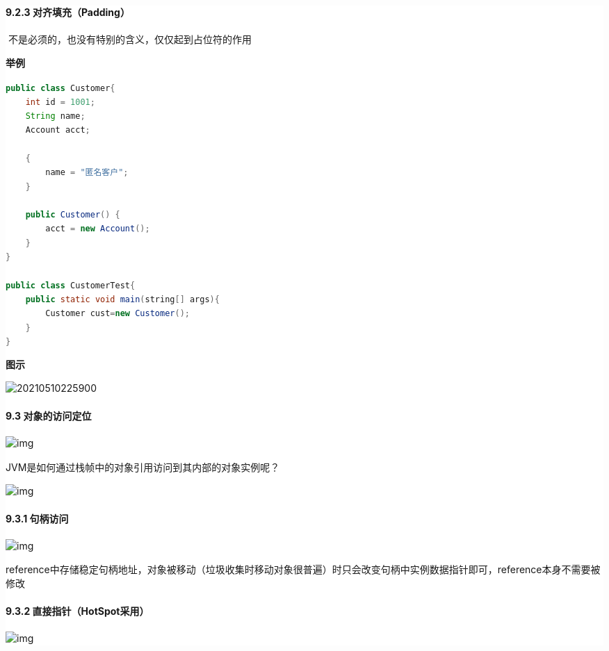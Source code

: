 #### 9.2.3 对齐填充（Padding）

​	不是必须的，也没有特别的含义，仅仅起到占位符的作用

**举例**

```java
public class Customer{
    int id = 1001;
    String name;
    Account acct;

    {
        name = "匿名客户";
    }

    public Customer() {
        acct = new Account();
    }
}

public class CustomerTest{
    public static void main(string[] args){
        Customer cust=new Customer();
    }
}
```

**图示**

![20210510225900](D:\study\github\StudyNote\开发\jvm\img\JVM上篇配图\20210510225900.png)

#### 9.3 对象的访问定位

![img](D:\study\github\StudyNote\开发\jvm\img\JVM上篇配图\20210510230046.png)



JVM是如何通过栈帧中的对象引用访问到其内部的对象实例呢？



![img](D:\study\github\StudyNote\开发\jvm\img\JVM上篇配图\image-20200709164149920.png)

#### 9.3.1 句柄访问

![img](D:\study\github\StudyNote\开发\jvm\img\JVM上篇配图\20210510230243.png)

reference中存储稳定句柄地址，对象被移动（垃圾收集时移动对象很普遍）时只会改变句柄中实例数据指针即可，reference本身不需要被修改

#### 9.3.2 直接指针（HotSpot采用）

![img](D:\study\github\StudyNote\开发\jvm\img\JVM上篇配图\20210510230339.png)


